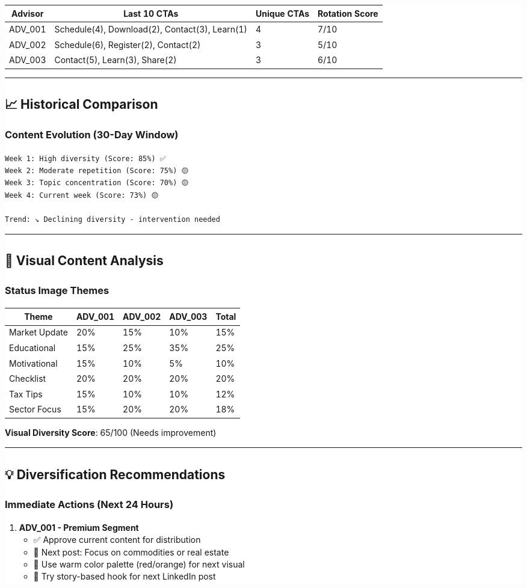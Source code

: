 | Advisor | Last 10 CTAs | Unique CTAs | Rotation Score |
|---------|--------------|-------------|----------------|
| ADV_001 | Schedule(4), Download(2), Contact(3), Learn(1) | 4 | 7/10 |
| ADV_002 | Schedule(6), Register(2), Contact(2) | 3 | 5/10 |
| ADV_003 | Contact(5), Learn(3), Share(2) | 3 | 6/10 |

---

## 📈 Historical Comparison

### Content Evolution (30-Day Window)

```
Week 1: High diversity (Score: 85%) ✅
Week 2: Moderate repetition (Score: 75%) 🟡
Week 3: Topic concentration (Score: 70%) 🟡
Week 4: Current week (Score: 73%) 🟡

Trend: ↘️ Declining diversity - intervention needed
```

---

## 🎨 Visual Content Analysis

### Status Image Themes

| Theme | ADV_001 | ADV_002 | ADV_003 | Total |
|-------|---------|---------|---------|-------|
| Market Update | 20% | 15% | 10% | 15% |
| Educational | 15% | 25% | 35% | 25% |
| Motivational | 15% | 10% | 5% | 10% |
| Checklist | 20% | 20% | 20% | 20% |
| Tax Tips | 15% | 10% | 10% | 12% |
| Sector Focus | 15% | 20% | 20% | 18% |

**Visual Diversity Score**: 65/100 (Needs improvement)

---

## 💡 Diversification Recommendations

### Immediate Actions (Next 24 Hours)

1. **ADV_001 - Premium Segment**
   - ✅ Approve current content for distribution
   - 📝 Next post: Focus on commodities or real estate
   - 🎨 Use warm color palette (red/orange) for next visual
   - 💬 Try story-based hook for next LinkedIn post
